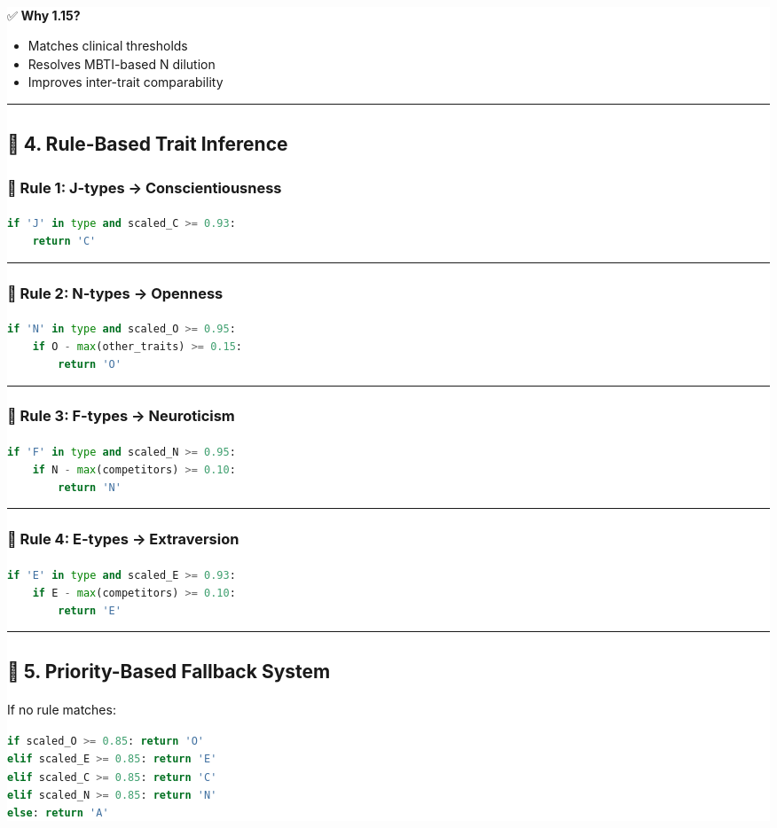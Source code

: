 ✅ **Why 1.15?**

* Matches clinical thresholds
* Resolves MBTI-based N dilution
* Improves inter-trait comparability

---

## 📐 4. Rule-Based Trait Inference

### 🔹 Rule 1: **J-types → Conscientiousness**

```python
if 'J' in type and scaled_C >= 0.93:
    return 'C'
```

---

### 🔹 Rule 2: **N-types → Openness**

```python
if 'N' in type and scaled_O >= 0.95:
    if O - max(other_traits) >= 0.15:
        return 'O'
```

---

### 🔹 Rule 3: **F-types → Neuroticism**

```python
if 'F' in type and scaled_N >= 0.95:
    if N - max(competitors) >= 0.10:
        return 'N'
```

---

### 🔹 Rule 4: **E-types → Extraversion**

```python
if 'E' in type and scaled_E >= 0.93:
    if E - max(competitors) >= 0.10:
        return 'E'
```

---

## 🔁 5. Priority-Based Fallback System

If no rule matches:

```python
if scaled_O >= 0.85: return 'O'
elif scaled_E >= 0.85: return 'E'
elif scaled_C >= 0.85: return 'C'
elif scaled_N >= 0.85: return 'N'
else: return 'A'
```
